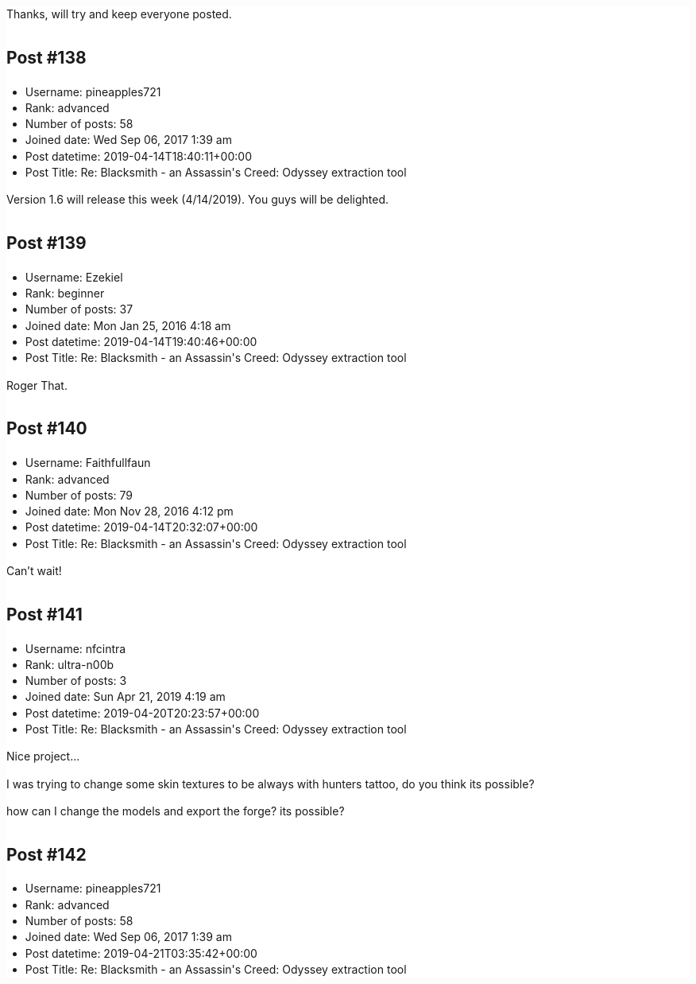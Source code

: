 Thanks, will try and keep everyone posted.
## Post #138
- Username: pineapples721
- Rank: advanced
- Number of posts: 58
- Joined date: Wed Sep 06, 2017 1:39 am
- Post datetime: 2019-04-14T18:40:11+00:00
- Post Title: Re: Blacksmith - an Assassin's Creed: Odyssey extraction tool

Version 1.6 will release this week (4/14/2019). You guys will be delighted.
## Post #139
- Username: Ezekiel
- Rank: beginner
- Number of posts: 37
- Joined date: Mon Jan 25, 2016 4:18 am
- Post datetime: 2019-04-14T19:40:46+00:00
- Post Title: Re: Blacksmith - an Assassin's Creed: Odyssey extraction tool

Roger That.
## Post #140
- Username: Faithfullfaun
- Rank: advanced
- Number of posts: 79
- Joined date: Mon Nov 28, 2016 4:12 pm
- Post datetime: 2019-04-14T20:32:07+00:00
- Post Title: Re: Blacksmith - an Assassin's Creed: Odyssey extraction tool

Can’t wait!
## Post #141
- Username: nfcintra
- Rank: ultra-n00b
- Number of posts: 3
- Joined date: Sun Apr 21, 2019 4:19 am
- Post datetime: 2019-04-20T20:23:57+00:00
- Post Title: Re: Blacksmith - an Assassin's Creed: Odyssey extraction tool

Nice project...

I was trying to change some skin textures to be always with hunters tattoo, do you think its possible?

how can I change the models and export the forge? its possible?
## Post #142
- Username: pineapples721
- Rank: advanced
- Number of posts: 58
- Joined date: Wed Sep 06, 2017 1:39 am
- Post datetime: 2019-04-21T03:35:42+00:00
- Post Title: Re: Blacksmith - an Assassin's Creed: Odyssey extraction tool
